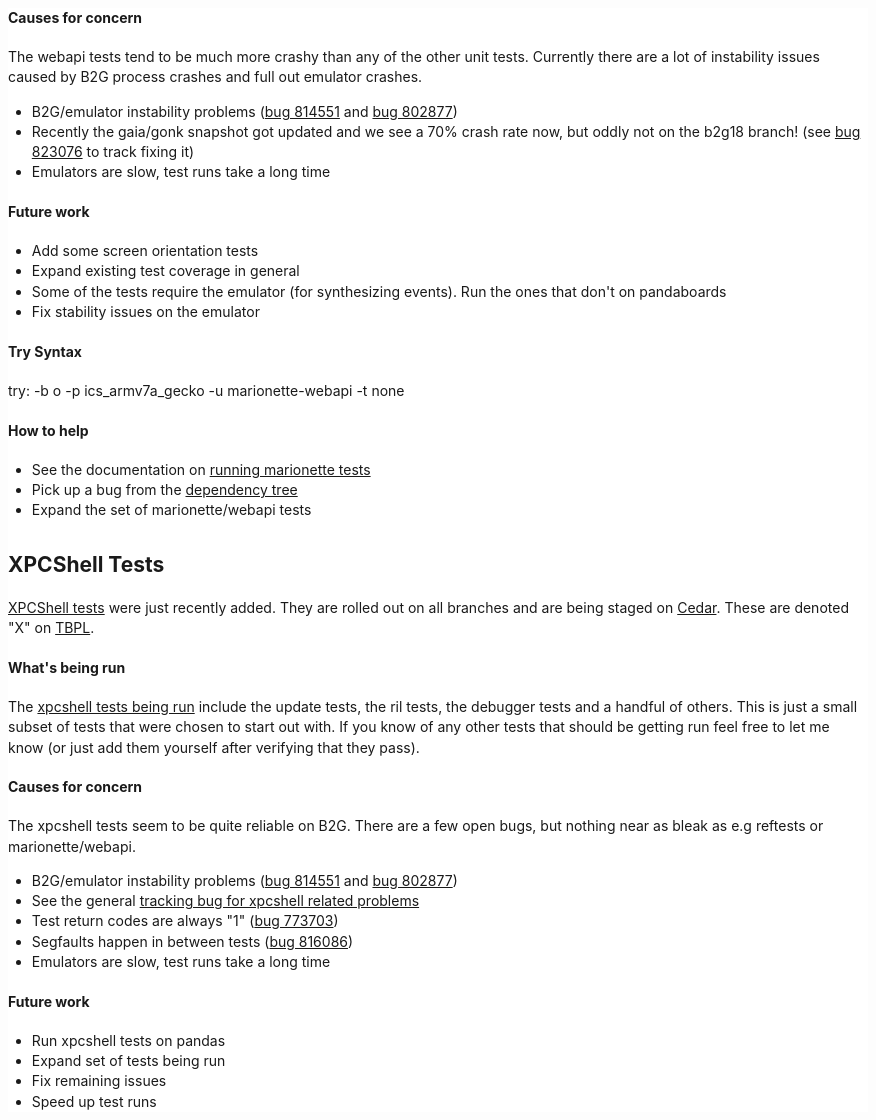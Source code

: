 #### Causes for concern

The webapi tests tend to be much more crashy than any of the other unit tests. Currently there are a
lot of instability issues caused by B2G process crashes and full out emulator crashes. 
    
* B2G/emulator instability problems ([bug 814551][34] and [bug 802877][35])
* Recently the gaia/gonk snapshot got updated and we see a 70% crash rate now, but oddly not on the b2g18 branch! (see [bug 823076][36] to track fixing it)
* Emulators are slow, test runs take a long time

#### Future work
* Add some screen orientation tests
* Expand existing test coverage in general
* Some of the tests require the emulator (for synthesizing events). Run the ones that don't on pandaboards
* Fix stability issues on the emulator

#### Try Syntax
try: -b o -p ics\_armv7a\_gecko -u marionette-webapi -t none

#### How to help

* See the documentation on [running marionette tests][37]
* Pick up a bug from the [dependency tree][38]
* Expand the set of marionette/webapi tests


## <a name="XPCShell">XPCShell Tests</a>

[XPCShell tests][39] were just recently added. They are rolled out on all branches and are being
staged on [Cedar][11]. These are denoted "X" on [TBPL][12].

#### What's being run

The [xpcshell tests being run][40] include the update tests, the ril tests, the debugger tests and a
handful of others.  This is just a small subset of tests that were chosen to start out with. If you
know of any other tests that should be getting run feel free to let me know (or just add them
yourself after verifying that they pass).

#### Causes for concern

The xpcshell tests seem to be quite reliable on B2G. There are a few open bugs, but nothing near as
bleak as e.g reftests or marionette/webapi.

* B2G/emulator instability problems ([bug 814551][41] and [bug 802877][42])
* See the general [tracking bug for xpcshell related problems][43]
* Test return codes are always "1" ([bug 773703][44])
* Segfaults happen in between tests ([bug 816086][45])
* Emulators are slow, test runs take a long time

#### Future work
* Run xpcshell tests on pandas
* Expand set of tests being run
* Fix remaining issues
* Speed up test runs


[1]: http://armenzg.blogspot.ca/2012/12/b2g-test-jobs-running-on-panda-boards.html
[2]: http://tbpl.mozilla.org/?tree=Cedar
[3]: https://wiki.mozilla.org/Auto-tools/Projects/MozPool
[4]: https://wiki.mozilla.org/Auto-tools/Projects/Lifeguard
[5]: https://wiki.mozilla.org/ReleaseEngineering/BlackMobileMagic
[6]: https://bugzilla.mozilla.org/show_bug.cgi?id=820617
[7]: https://bugzilla.mozilla.org/showdependencytree.cgi?id=802317&amp;hide_resolved=0
[8]: https://bugzilla.mozilla.org/showdependencytree.cgi?id=777714&amp;hide_resolved=0
[9]: https://bugzilla.mozilla.org/show_bug.cgi?id=807126
[10]: https://developer.mozilla.org/en-US/docs/Mochitest
[11]: https://tbpl.mozilla.org/?tree=Cedar
[12]: http://tbpl.mozilla.org/
[13]: http://mxr.mozilla.org/mozilla-central/source/testing/mochitest/b2g.json
[14]: https://bugzilla.mozilla.org/show_bug.cgi?id=793045
[15]: https://bugzilla.mozilla.org/show_bug.cgi?id=814551
[16]: https://bugzilla.mozilla.org/show_bug.cgi?id=802877
[17]: https://bugzilla.mozilla.org/show_bug.cgi?id=b2g-mochitests
[18]: https://bugzilla.mozilla.org/show_bug.cgi?id=793045
[19]: https://developer.mozilla.org/en-US/docs/Mozilla/Boot_to_Gecko/B2G_Mochitests
[20]: https://bugzilla.mozilla.org/showdependencytree.cgi?id=781696&amp;hide_resolved=1
[21]: https://developer.mozilla.org/en-US/docs/Creating_reftest-based_unit_tests
[22]: https://bugzilla.mozilla.org/show_bug.cgi?id=811779
[23]: https://bugzilla.mozilla.org/show_bug.cgi?id=773482
[24]: https://bugzilla.mozilla.org/show_bug.cgi?id=814551
[25]: https://bugzilla.mozilla.org/show_bug.cgi?id=802877
[26]: https://bugzilla.mozilla.org/show_bug.cgi?id=785074
[27]: https://bugzilla.mozilla.org/show_bug.cgi?id=807970
[28]: https://bugzilla.mozilla.org/show_bug.cgi?id=811779
[29]: https://developer.mozilla.org/en-US/docs/Mozilla/Boot_to_Gecko/B2G_Reftests
[30]: https://bugzilla.mozilla.org/showdependencytree.cgi?id=773482&amp;hide_resolved=1
[31]: https://developer.mozilla.org/en-US/docs/Marionette/Tests
[32]: http://mxr.mozilla.org/mozilla-central/source/testing/marionette/client/marionette/tests/unit
[33]: http://mxr.mozilla.org/mozilla-central/source/testing/marionette/client/marionette/tests/unit-tests.ini
[34]: https://bugzilla.mozilla.org/show_bug.cgi?id=814551
[35]: https://bugzilla.mozilla.org/show_bug.cgi?id=802877
[36]: https://bugzilla.mozilla.org/show_bug.cgi?id=823076
[37]: https://developer.mozilla.org/en-US/docs/Marionette/Running_Tests
[38]: https://bugzilla.mozilla.org/showdependencytree.cgi?id=823076&amp;hide_resolved=1
[39]: https://developer.mozilla.org/en-US/docs/Writing_xpcshell-based_unit_tests
[40]: http://mxr.mozilla.org/mozilla-central/source/testing/xpcshell/xpcshell_b2g.ini
[41]: https://bugzilla.mozilla.org/show_bug.cgi?id=814551
[42]: https://bugzilla.mozilla.org/show_bug.cgi?id=802877
[43]: https://bugzilla.mozilla.org/show_bug.cgi?id=820380
[44]: https://bugzilla.mozilla.org/show_bug.cgi?id=773703
[45]: https://bugzilla.mozilla.org/show_bug.cgi?id=816086
[46]: https://bugzilla.mozilla.org/showdependencytree.cgi?id=820380&amp;hide_resolved=1
[47]: https://developer.mozilla.org/en-US/docs/Mozilla/Boot_to_Gecko/Gaia_Unit_Tests
[48]: http://qa-selenium.mv.mozilla.com:8080/view/B2G/
[49]: https://github.com/mozilla/gaia-ui-tests/tree/master/gaiatest/tests
[50]: https://github.com/mozilla/gaia-ui-tests/issues
[51]: https://bugzilla.mozilla.org/show_bug.cgi?id=820833
[52]: https://bugzilla.mozilla.org/show_bug.cgi?id=820617
[53]: https://bugzilla.mozilla.org/show_bug.cgi?id=821379
[54]: https://bugzilla.mozilla.org/show_bug.cgi?id=801898
[55]: https://bugzilla.mozilla.org/show_bug.cgi?id=802317
[56]: https://developer.mozilla.org/en-US/docs/Mozilla/Boot_to_Gecko/Gaia_Unit_Tests
[57]: https://bugzilla.mozilla.org/showdependencytree.cgi?id=801898&amp;hide_resolved=1
[58]: https://bugzilla.mozilla.org/showdependencytree.cgi?id=802317&amp;hide_resolved=1
[59]: https://developer.mozilla.org/en-US/docs/Mozilla/Boot_to_Gecko/Gaia_Unit_Tests#Writing_unit_tests
[60]: https://developer.mozilla.org/en-US/docs/Mozilla/Boot_to_Gecko/Gaia_Integration_Tests
[61]: https://wiki.mozilla.org/Project_Eideticker
[62]: https://bugzilla.mozilla.org/show_bug.cgi?id=819431
[63]: https://bugzilla.mozilla.org/show_bug.cgi?id=821379